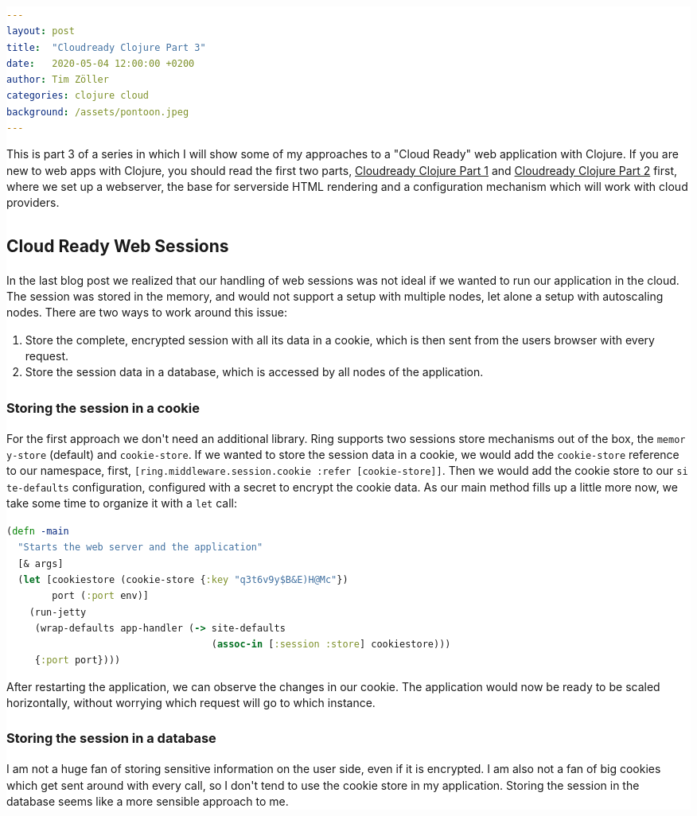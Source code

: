 ```yaml
---
layout: post
title:  "Cloudready Clojure Part 3"
date:   2020-05-04 12:00:00 +0200
author: Tim Zöller
categories: clojure cloud
background: /assets/pontoon.jpeg
---
```


This is part 3 of a series in which I will show some of my approaches to a "Cloud Ready" web application with Clojure. If you are new to web apps with Clojure, you should read the first two parts, [Cloudready Clojure Part 1](/clojure/cloud/2020/04/20/clojurenative01.html) and [Cloudready Clojure Part 2](/clojure/cloud/2020/04/21/clojurenative02.html) first, where we set up a webserver, the base for serverside HTML rendering and a configuration mechanism which will work with cloud providers.

## Cloud Ready Web Sessions
In the last blog post we realized that our handling of web sessions was not ideal if we wanted to run our application in the cloud. The session was stored in the memory, and would not support a setup with multiple nodes, let alone a setup with autoscaling nodes. There are two ways to work around this issue: 

1. Store the complete, encrypted session with all its data in a cookie, which is then sent from the users browser with every request.
2. Store the session data in a database, which is accessed by all nodes of the application. 

### Storing the session in a cookie
For the first approach we don't need an additional library. Ring supports two sessions store mechanisms out of the box, the `memory-store` (default) and `cookie-store`. If we wanted to store the session data in a cookie, we would add the `cookie-store` reference to our namespace, first, `[ring.middleware.session.cookie :refer [cookie-store]]`. Then we would add the cookie store to our `site-defaults` configuration, configured with a secret to encrypt the cookie data. As our main method fills up a little more now, we take some time to organize it with a `let` call:

```clojure
(defn -main
  "Starts the web server and the application"
  [& args]
  (let [cookiestore (cookie-store {:key "q3t6v9y$B&E)H@Mc"})
        port (:port env)]
    (run-jetty 
     (wrap-defaults app-handler (-> site-defaults 
                                    (assoc-in [:session :store] cookiestore))) 
     {:port port})))
``` 

After restarting the application, we can observe the changes in our cookie. The application would now be ready to be scaled horizontally, without worrying which request will go to which instance. 

### Storing the session in a database
I am not a huge fan of storing sensitive information on the user side, even if it is encrypted. I am also not a fan of big cookies which get sent around with every call, so I don't tend to use the cookie store in my application. Storing the session in the database seems like a more sensible approach to me.
